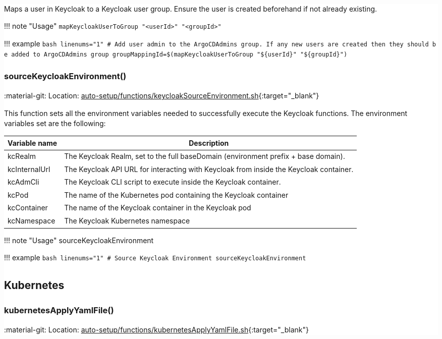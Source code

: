 Maps a user in Keycloak to a Keycloak user group. Ensure the user is created beforehand if not already existing.

!!! note "Usage"
    `mapKeycloakUserToGroup "<userId>" "<groupId>"`

!!! example
    ```bash linenums="1"
    # Add user admin to the ArgoCDAdmins group. If any new users are created then they should be added to ArgoCDAdmins group
    groupMappingId=$(mapKeycloakUserToGroup "${userId}" "${groupId}")
    ```

### sourceKeycloakEnvironment()
:material-git: Location: [auto-setup/functions/keycloakSourceEnvironment.sh](https://github.com/Accenture/kx.as.code/tree/main/auto-setup/functions/keycloakSourceEnvironment.sh){:target="\_blank"}

This function sets all the environment variables needed to successfully execute the Keycloak functions.
The environment variables set are the following:

| Variable name | Description |
| --- | --- |
| kcRealm | The Keycloak Realm, set to the full baseDomain (environment prefix + base domain). |
| kcInternalUrl | The Keycloak API URL for interacting with Keycloak from inside the Keycloak container. |
| kcAdmCli | The Keycloak CLI script to execute inside the Keycloak container. |
| kcPod | The name of the Kubernetes pod containing the Keycloak container |
| kcContainer | The name of the Keycloak container in the Keycloak pod |
| kcNamespace | The Keycloak Kubernetes namespace |

!!! note "Usage"
    sourceKeycloakEnvironment

!!! example
    ```bash linenums="1"
    # Source Keycloak Environment
    sourceKeycloakEnvironment
    ```

## Kubernetes

### kubernetesApplyYamlFile()
:material-git: Location: [auto-setup/functions/kubernetesApplyYamlFile.sh](https://github.com/Accenture/kx.as.code/tree/main/auto-setup/functions/kubernetesApplyYamlFile.sh){:target="_blank"}
